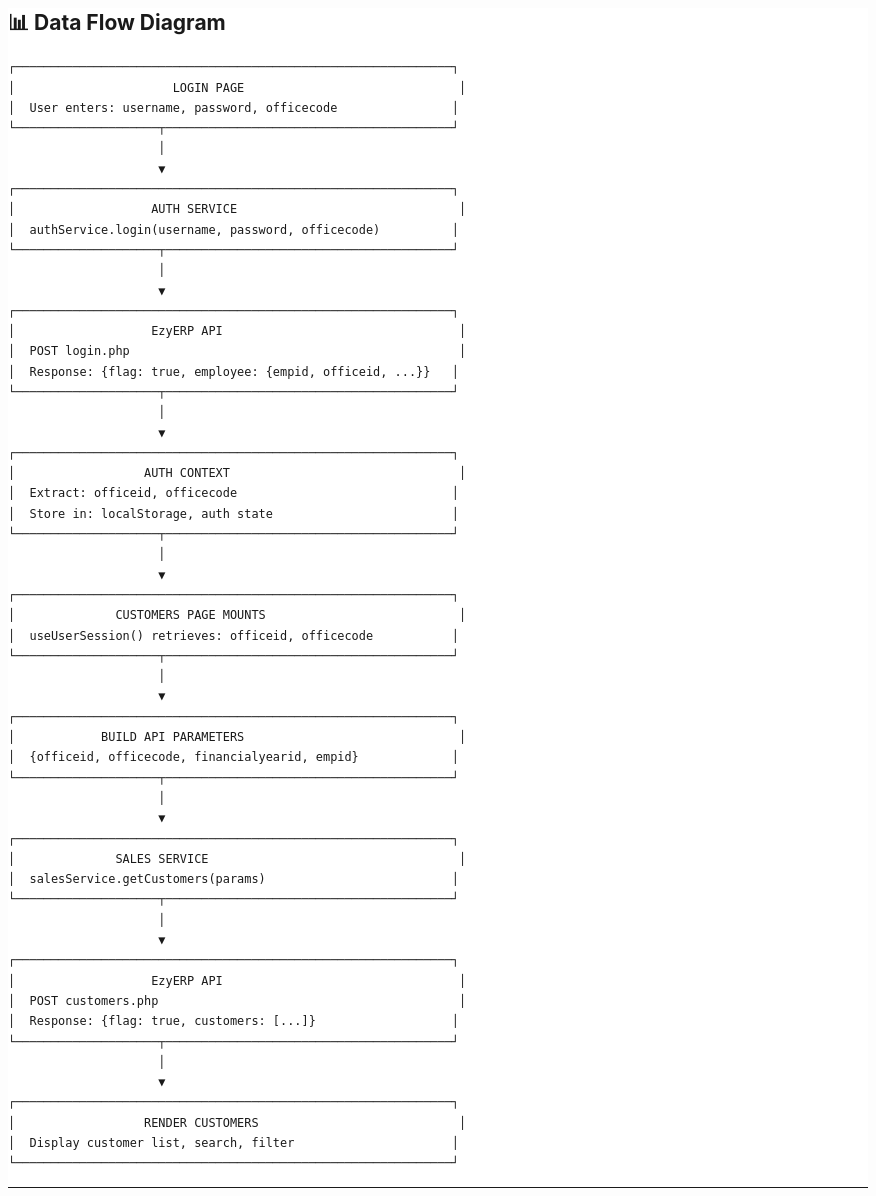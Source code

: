 
## 📊 Data Flow Diagram

```
┌─────────────────────────────────────────────────────────────┐
│                      LOGIN PAGE                              │
│  User enters: username, password, officecode                │
└────────────────────┬────────────────────────────────────────┘
                     │
                     ▼
┌─────────────────────────────────────────────────────────────┐
│                   AUTH SERVICE                               │
│  authService.login(username, password, officecode)          │
└────────────────────┬────────────────────────────────────────┘
                     │
                     ▼
┌─────────────────────────────────────────────────────────────┐
│                   EzyERP API                                 │
│  POST login.php                                              │
│  Response: {flag: true, employee: {empid, officeid, ...}}   │
└────────────────────┬────────────────────────────────────────┘
                     │
                     ▼
┌─────────────────────────────────────────────────────────────┐
│                  AUTH CONTEXT                                │
│  Extract: officeid, officecode                              │
│  Store in: localStorage, auth state                         │
└────────────────────┬────────────────────────────────────────┘
                     │
                     ▼
┌─────────────────────────────────────────────────────────────┐
│              CUSTOMERS PAGE MOUNTS                           │
│  useUserSession() retrieves: officeid, officecode           │
└────────────────────┬────────────────────────────────────────┘
                     │
                     ▼
┌─────────────────────────────────────────────────────────────┐
│            BUILD API PARAMETERS                              │
│  {officeid, officecode, financialyearid, empid}             │
└────────────────────┬────────────────────────────────────────┘
                     │
                     ▼
┌─────────────────────────────────────────────────────────────┐
│              SALES SERVICE                                   │
│  salesService.getCustomers(params)                          │
└────────────────────┬────────────────────────────────────────┘
                     │
                     ▼
┌─────────────────────────────────────────────────────────────┐
│                   EzyERP API                                 │
│  POST customers.php                                          │
│  Response: {flag: true, customers: [...]}                   │
└────────────────────┬────────────────────────────────────────┘
                     │
                     ▼
┌─────────────────────────────────────────────────────────────┐
│                  RENDER CUSTOMERS                            │
│  Display customer list, search, filter                      │
└─────────────────────────────────────────────────────────────┘
```

---